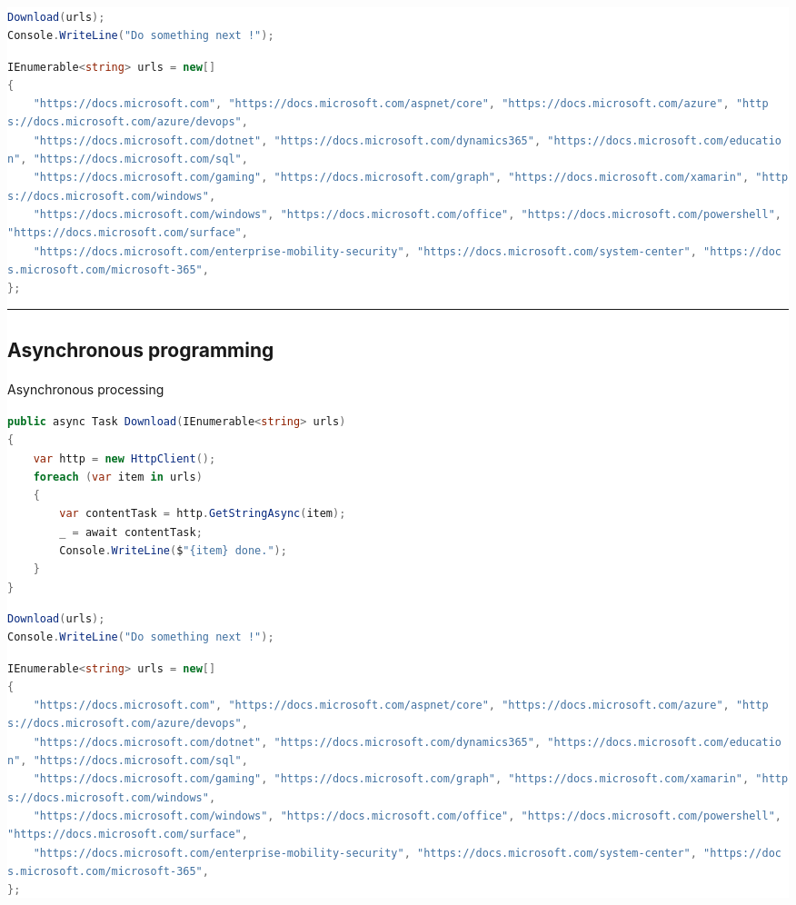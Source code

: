 ```csharp
Download(urls);
Console.WriteLine("Do something next !");
```

```csharp
IEnumerable<string> urls = new[]
{
    "https://docs.microsoft.com", "https://docs.microsoft.com/aspnet/core", "https://docs.microsoft.com/azure", "https://docs.microsoft.com/azure/devops",
    "https://docs.microsoft.com/dotnet", "https://docs.microsoft.com/dynamics365", "https://docs.microsoft.com/education", "https://docs.microsoft.com/sql", 
    "https://docs.microsoft.com/gaming", "https://docs.microsoft.com/graph", "https://docs.microsoft.com/xamarin", "https://docs.microsoft.com/windows",
    "https://docs.microsoft.com/windows", "https://docs.microsoft.com/office", "https://docs.microsoft.com/powershell", "https://docs.microsoft.com/surface",
    "https://docs.microsoft.com/enterprise-mobility-security", "https://docs.microsoft.com/system-center", "https://docs.microsoft.com/microsoft-365",
};
```


---


## Asynchronous programming
Asynchronous processing

```csharp [0]
public async Task Download(IEnumerable<string> urls)
{
    var http = new HttpClient();
    foreach (var item in urls)
    {
        var contentTask = http.GetStringAsync(item);
        _ = await contentTask;
        Console.WriteLine($"{item} done.");
    }
}
```

```csharp
Download(urls);
Console.WriteLine("Do something next !");
```

```csharp
IEnumerable<string> urls = new[]
{
    "https://docs.microsoft.com", "https://docs.microsoft.com/aspnet/core", "https://docs.microsoft.com/azure", "https://docs.microsoft.com/azure/devops",
    "https://docs.microsoft.com/dotnet", "https://docs.microsoft.com/dynamics365", "https://docs.microsoft.com/education", "https://docs.microsoft.com/sql", 
    "https://docs.microsoft.com/gaming", "https://docs.microsoft.com/graph", "https://docs.microsoft.com/xamarin", "https://docs.microsoft.com/windows",
    "https://docs.microsoft.com/windows", "https://docs.microsoft.com/office", "https://docs.microsoft.com/powershell", "https://docs.microsoft.com/surface",
    "https://docs.microsoft.com/enterprise-mobility-security", "https://docs.microsoft.com/system-center", "https://docs.microsoft.com/microsoft-365",
};
```
